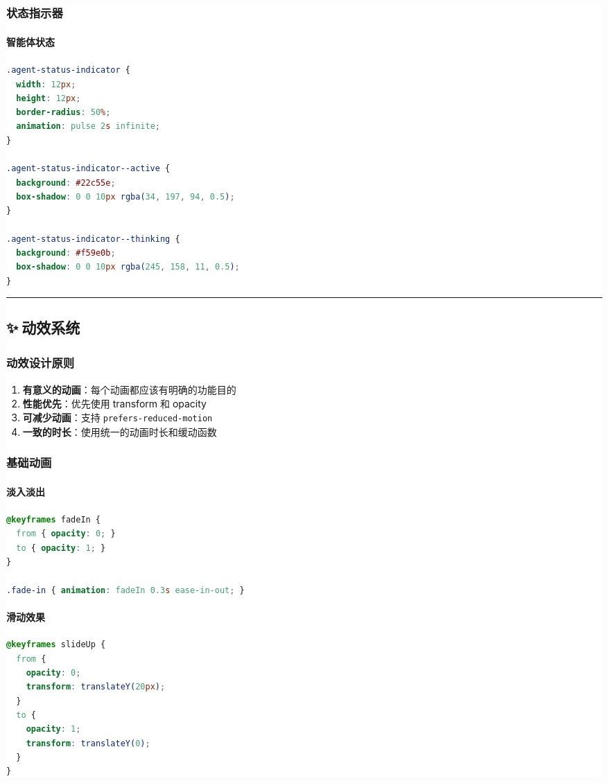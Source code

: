 ### 状态指示器

#### 智能体状态
```css
.agent-status-indicator {
  width: 12px;
  height: 12px;
  border-radius: 50%;
  animation: pulse 2s infinite;
}

.agent-status-indicator--active {
  background: #22c55e;
  box-shadow: 0 0 10px rgba(34, 197, 94, 0.5);
}

.agent-status-indicator--thinking {
  background: #f59e0b;
  box-shadow: 0 0 10px rgba(245, 158, 11, 0.5);
}
```

---

## ✨ 动效系统

### 动效设计原则

1. **有意义的动画**：每个动画都应该有明确的功能目的
2. **性能优先**：优先使用 transform 和 opacity
3. **可减少动画**：支持 `prefers-reduced-motion`
4. **一致的时长**：使用统一的动画时长和缓动函数

### 基础动画

#### 淡入淡出
```css
@keyframes fadeIn {
  from { opacity: 0; }
  to { opacity: 1; }
}

.fade-in { animation: fadeIn 0.3s ease-in-out; }
```

#### 滑动效果
```css
@keyframes slideUp {
  from {
    opacity: 0;
    transform: translateY(20px);
  }
  to {
    opacity: 1;
    transform: translateY(0);
  }
}
```
